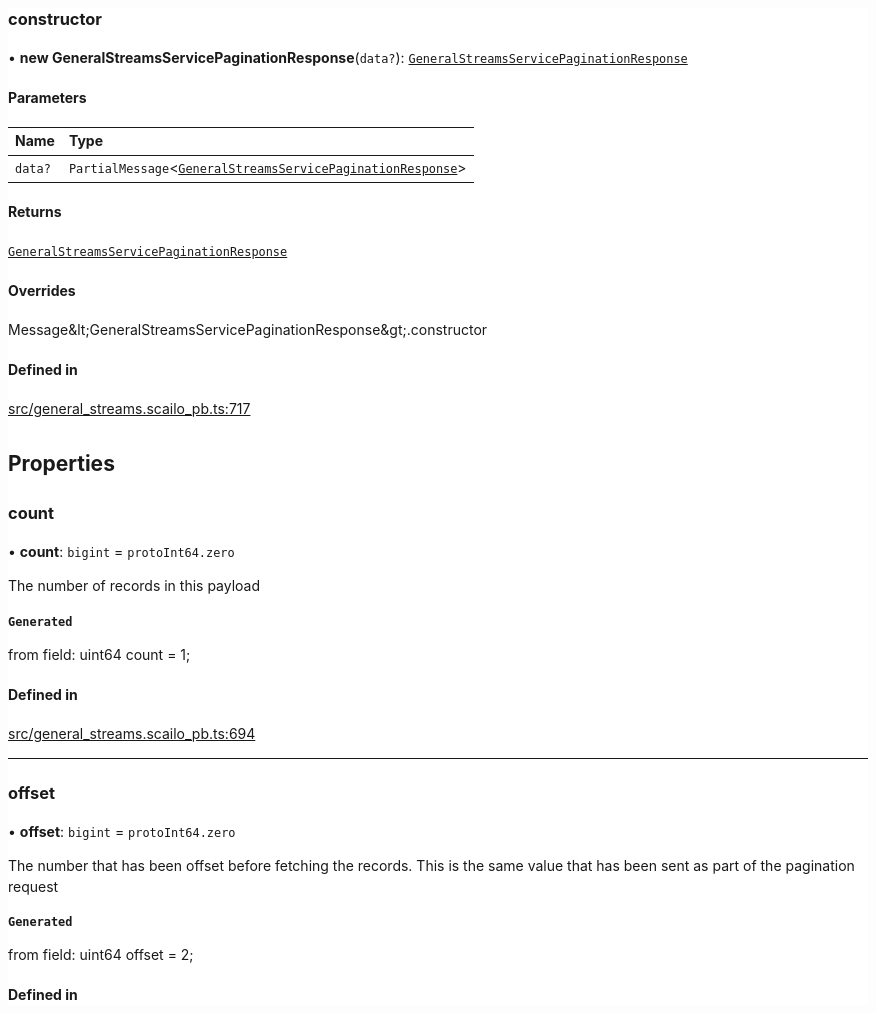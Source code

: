 ### constructor

• **new GeneralStreamsServicePaginationResponse**(`data?`): [`GeneralStreamsServicePaginationResponse`](GeneralStreamsServicePaginationResponse.md)

#### Parameters

| Name | Type |
| :------ | :------ |
| `data?` | `PartialMessage`\<[`GeneralStreamsServicePaginationResponse`](GeneralStreamsServicePaginationResponse.md)\> |

#### Returns

[`GeneralStreamsServicePaginationResponse`](GeneralStreamsServicePaginationResponse.md)

#### Overrides

Message\&lt;GeneralStreamsServicePaginationResponse\&gt;.constructor

#### Defined in

[src/general_streams.scailo_pb.ts:717](https://github.com/scailo/ts-sdk/blob/c10a36b57201dfa5903d4b53efa1e62aa6208936/src/general_streams.scailo_pb.ts#L717)

## Properties

### count

• **count**: `bigint` = `protoInt64.zero`

The number of records in this payload

**`Generated`**

from field: uint64 count = 1;

#### Defined in

[src/general_streams.scailo_pb.ts:694](https://github.com/scailo/ts-sdk/blob/c10a36b57201dfa5903d4b53efa1e62aa6208936/src/general_streams.scailo_pb.ts#L694)

___

### offset

• **offset**: `bigint` = `protoInt64.zero`

The number that has been offset before fetching the records. This is the same value that has been sent as part of the pagination request

**`Generated`**

from field: uint64 offset = 2;

#### Defined in
